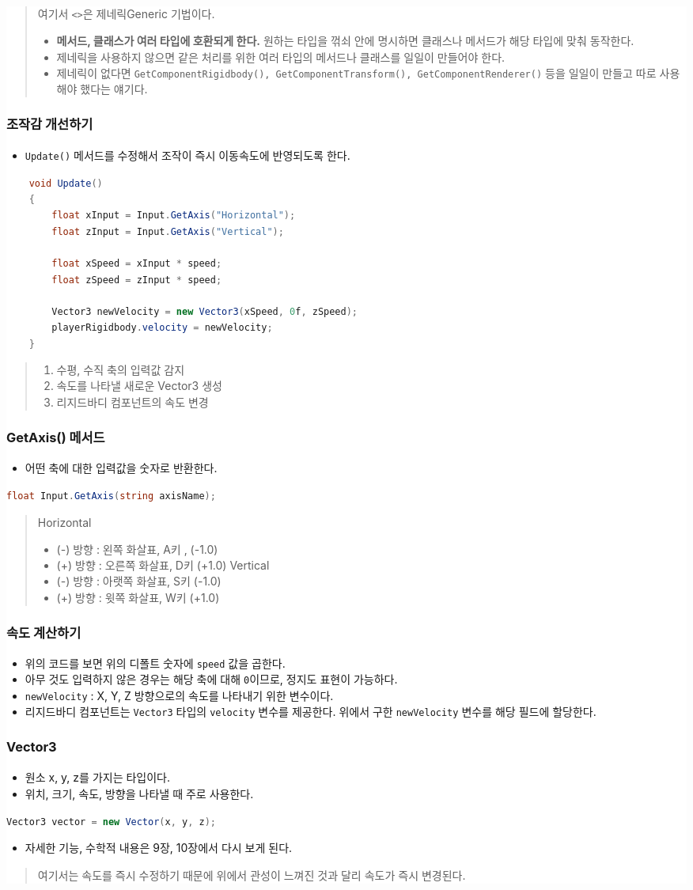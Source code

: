 > 여기서 `<>`은 제네릭Generic 기법이다.
> - **메서드, 클래스가 여러 타입에 호환되게 한다.** 원하는 타입을 꺾쇠 안에 명시하면 클래스나 메서드가 해당 타입에 맞춰 동작한다.
> - 제네릭을 사용하지 않으면 같은 처리를 위한 여러 타입의 메서드나 클래스를 일일이 만들어야 한다. 
> - 제네릭이 없다면 `GetComponentRigidbody(), GetComponentTransform(), GetComponentRenderer()` 등을 일일이 만들고 따로 사용해야 했다는 얘기다.

### 조작감 개선하기
- `Update()` 메서드를 수정해서 조작이 즉시 이동속도에 반영되도록 한다.
```cs
    void Update()
    {
        float xInput = Input.GetAxis("Horizontal");
        float zInput = Input.GetAxis("Vertical");

        float xSpeed = xInput * speed;
        float zSpeed = zInput * speed;

        Vector3 newVelocity = new Vector3(xSpeed, 0f, zSpeed);
        playerRigidbody.velocity = newVelocity;
    }
```
> 1. 수평, 수직 축의 입력값 감지
> 2. 속도를 나타낼 새로운 Vector3 생성
> 3. 리지드바디 컴포넌트의 속도 변경

### GetAxis() 메서드
- 어떤 축에 대한 입력값을 숫자로 반환한다.
```cs
float Input.GetAxis(string axisName);
```
> Horizontal 
> - (-) 방향 : 왼쪽 화살표, A키 , (-1.0)
> - (+) 방향 : 오른쪽 화살표, D키 (+1.0)
> Vertical
> - (-) 방향 : 아랫쪽 화살표, S키 (-1.0)
> - (+) 방향 : 윗쪽 화살표, W키 (+1.0)

### 속도 계산하기
- 위의 코드를 보면 위의 디폴트 숫자에 `speed` 값을 곱한다.
- 아무 것도 입력하지 않은 경우는 해당 축에 대해 `0`이므로, 정지도 표현이 가능하다.
- `newVelocity` : X, Y, Z 방향으로의 속도를 나타내기 위한 변수이다.
- 리지드바디 컴포넌트는 `Vector3` 타입의 `velocity` 변수를 제공한다. 위에서 구한 `newVelocity` 변수를 해당 필드에 할당한다.

### Vector3
- 원소 x, y, z를 가지는 타입이다.
- 위치, 크기, 속도, 방향을 나타낼 때 주로 사용한다.
```cs
Vector3 vector = new Vector(x, y, z);
```

- 자세한 기능, 수학적 내용은 9장, 10장에서 다시 보게 된다. 
> 여기서는 속도를 즉시 수정하기 때문에 위에서 관성이 느껴진 것과 달리 속도가 즉시 변경된다.
